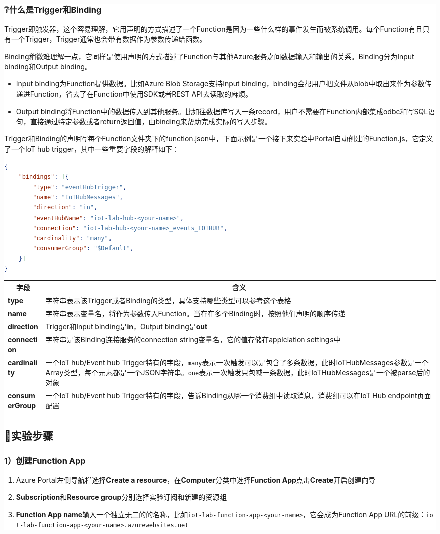 ### ❔什么是Trigger和Binding

Trigger即触发器，这个容易理解，它用声明的方式描述了一个Function是因为一些什么样的事件发生而被系统调用。每个Function有且只有一个Trigger，Trigger通常也会带有数据作为参数传递给函数。

Binding稍微难理解一点，它同样是使用声明的方式描述了Function与其他Azure服务之间数据输入和输出的关系。Binding分为Input binding和Output binding。

- Input binding为Function提供数据。比如Azure Blob Storage支持Input binding，binding会帮用户把文件从blob中取出来作为参数传递进Function，省去了在Function中使用SDK或者REST API去读取的麻烦。

- Output binding将Function中的数据传入到其他服务。比如往数据库写入一条record，用户不需要在Function内部集成odbc和写SQL语句，直接通过特定参数或者return返回值，由binding来帮助完成实际的写入步骤。

Trigger和Binding的声明写每个Function文件夹下的function.json中，下面示例是一个接下来实验中Portal自动创建的Function.js，它定义了一个IoT hub trigger，其中一些重要字段的解释如下：

```json
{
    "bindings": [{
        "type": "eventHubTrigger",
        "name": "IoTHubMessages",
        "direction": "in",             
        "eventHubName": "iot-lab-hub-<your-name>",   
        "connection": "iot-lab-hub-<your-name>_events_IOTHUB",
        "cardinality": "many",
        "consumerGroup": "$Default",
    }]
}
```

|字段|含义|
|---|---|
|**type**|字符串表示该Trigger或者Binding的类型，具体支持哪些类型可以参考这个[表格](https://docs.microsoft.com/en-us/azure/azure-functions/functions-triggers-bindings?tabs=csharp#supported-bindings)|
|**name**|字符串表示变量名，将作为参数传入Function。当存在多个Binding时，按照他们声明的顺序传递|
|**direction**|Trigger和Input binding是**in**，Output binding是**out**|
|**connection**|字符串是该Binding连接服务的connection string变量名，它的值存储在applciation settings中|
|**cardinality**|一个IoT hub/Event hub Trigger特有的字段，`many`表示一次触发可以是包含了多条数据，此时IoTHubMessages参数是一个Array类型，每个元素都是一个JSON字符串。`one`表示一次触发只包喊一条数据，此时IoTHubMessages是一个被parse后的对象|
|**consumerGroup**|一个IoT hub/Event hub Trigger特有的字段，告诉Binding从哪一个消费组中读取消息，消费组可以在[IoT Hub endpoint](https://docs.microsoft.com/en-us/azure/iot-hub/iot-hub-devguide-messages-read-builtin)页面配置|


## 🧪实验步骤

### 1）创建Function App

1. Azure Portal左侧导航栏选择**Create a resource**，在**Computer**分类中选择**Function App**点击**Create**开启创建向导

2. **Subscription**和**Resource group**分别选择实验订阅和新建的资源组

3. **Function App name**输入一个独立无二的的名称，比如`iot-lab-function-app-<your-name>`，它会成为Function App URL的前缀：`iot-lab-function-app-<your-name>.azurewebsites.net`
